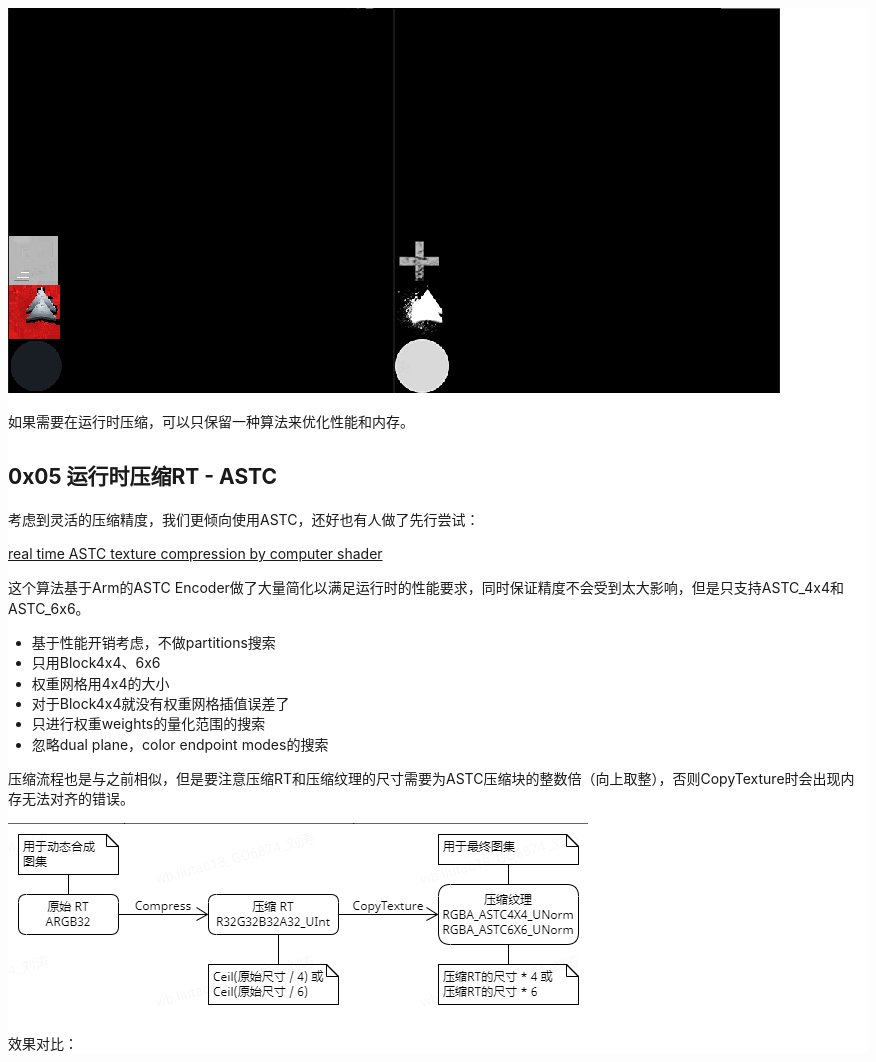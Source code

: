 ![](./assets/21-1732589723220-47.png)

如果需要在运行时压缩，可以只保留一种算法来优化性能和内存。

## 0x05 运行时压缩RT - ASTC

考虑到灵活的压缩精度，我们更倾向使用ASTC，还好也有人做了先行尝试：

[real time ASTC texture compression by computer shader](https://github.com/niepp/astc_encoder)

这个算法基于Arm的ASTC Encoder做了大量简化以满足运行时的性能要求，同时保证精度不会受到太大影响，但是只支持ASTC_4x4和ASTC_6x6。

- 基于性能开销考虑，不做partitions搜索 
- 只用Block4x4、6x6 
- 权重网格用4x4的大小 
- 对于Block4x4就没有权重网格插值误差了 
- 只进行权重weights的量化范围的搜索 
- 忽略dual plane，color endpoint modes的搜索

压缩流程也是与之前相似，但是要注意压缩RT和压缩纹理的尺寸需要为ASTC压缩块的整数倍（向上取整），否则CopyTexture时会出现内存无法对齐的错误。

![](./assets/22-1732589761587-49.png)

效果对比：
